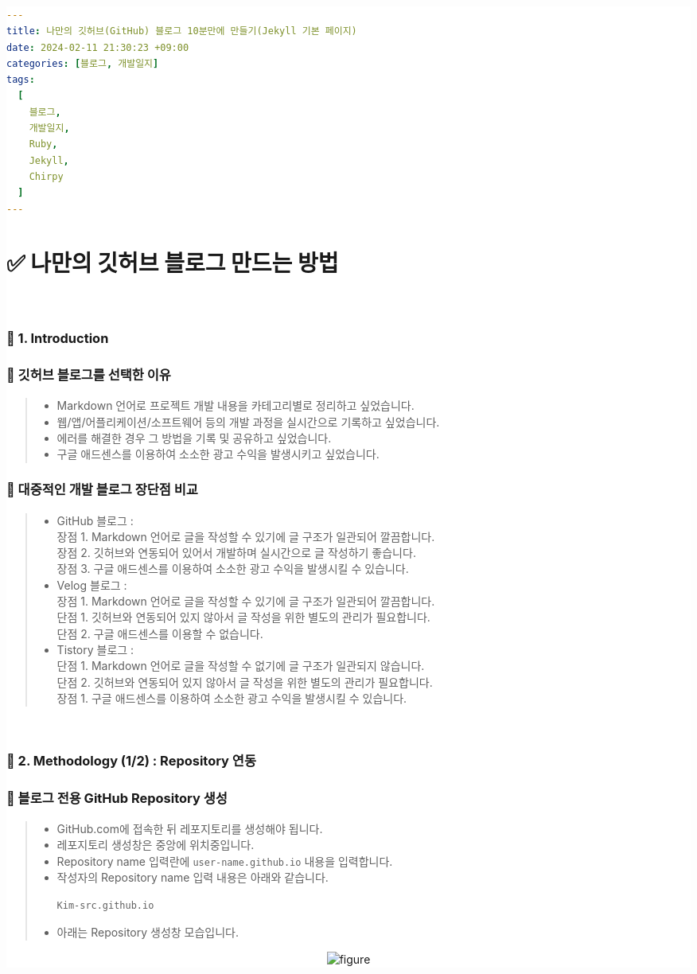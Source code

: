 ```yaml
---
title: 나만의 깃허브(GitHub) 블로그 10분만에 만들기(Jekyll 기본 페이지)
date: 2024-02-11 21:30:23 +09:00
categories: [블로그, 개발일지]
tags:
  [
    블로그,
    개발일지,
    Ruby,
    Jekyll,
    Chirpy
  ]
---
```


# ✅ 나만의 깃허브 블로그 만드는 방법

<br>

### 🔔 1. Introduction
### 📌 깃허브 블로그를 선택한 이유
> - Markdown 언어로 프로젝트 개발 내용을 카테고리별로 정리하고 싶었습니다.
> - 웹/앱/어플리케이션/소프트웨어 등의 개발 과정을 실시간으로 기록하고 싶었습니다.
> - 에러를 해결한 경우 그 방법을 기록 및 공유하고 싶었습니다.
> - 구글 애드센스를 이용하여 소소한 광고 수익을 발생시키고 싶었습니다.

### 📌 대중적인 개발 블로그 장단점 비교
> - GitHub 블로그 :  
>   장점 1. Markdown 언어로 글을 작성할 수 있기에 글 구조가 일관되어 깔끔합니다.  
>   장점 2. 깃허브와 연동되어 있어서 개발하며 실시간으로 글 작성하기 좋습니다.  
>   장점 3. 구글 애드센스를 이용하여 소소한 광고 수익을 발생시킬 수 있습니다.  
> - Velog 블로그 :  
>   장점 1. Markdown 언어로 글을 작성할 수 있기에 글 구조가 일관되어 깔끔합니다.  
>   단점 1. 깃허브와 연동되어 있지 않아서 글 작성을 위한 별도의 관리가 필요합니다.  
>   단점 2. 구글 애드센스를 이용할 수 없습니다.  
> - Tistory 블로그 :  
>   단점 1. Markdown 언어로 글을 작성할 수 없기에 글 구조가 일관되지 않습니다.  
>   단점 2. 깃허브와 연동되어 있지 않아서 글 작성을 위한 별도의 관리가 필요합니다.  
>   장점 1. 구글 애드센스를 이용하여 소소한 광고 수익을 발생시킬 수 있습니다.  

<br>

### 🔔 2. Methodology (1/2) : Repository 연동
### 📌 블로그 전용 GitHub Repository 생성
> - GitHub.com에 접속한 뒤 레포지토리를 생성해야 됩니다.
> - 레포지토리 생성창은 중앙에 위치중입니다.
> - Repository name 입력란에 ```user-name.github.io``` 내용을 입력합니다.
> - 작성자의 Repository name 입력 내용은 아래와 같습니다.
>   ```
>   Kim-src.github.io
>   ```
> - 아래는 Repository 생성창 모습입니다.
<p align="center"><img src="https://github.com/Kim-src/Images/assets/150884526/26b0e2b4-22a9-4c59-9718-39333cf324de" width="500px" alt="figure"></p>
